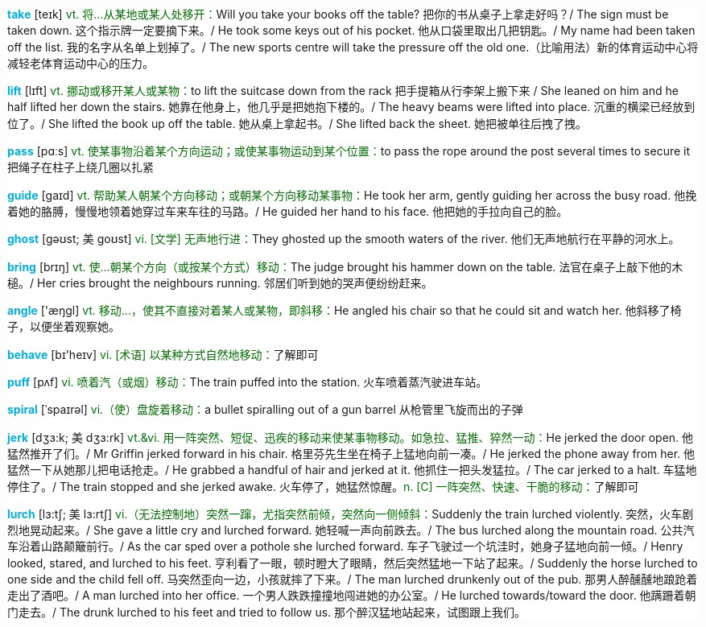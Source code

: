 <font color="sky blue">**take**</font> [teɪk] 
<font color="rgb(227, 108, 9)">vt. 将…从某地或某人处移开：</font>Will you take your books off the table? 把你的书从桌子上拿走好吗？/ The sign must be taken down. 这个指示牌一定要摘下来。/ He took some keys out of his pocket. 他从口袋里取出几把钥匙。/ My name had been taken off the list. 我的名字从名单上划掉了。/ The new sports centre will take the pressure off the old one.（比喻用法）新的体育运动中心将减轻老体育运动中心的压力。

<font color="sky blue">**lift**</font> [lɪft] 
<font color="rgb(227, 108, 9)">vt. 挪动或移开某人或某物：</font>to lift the suitcase down from the rack 把手提箱从行李架上搬下来 / She leaned on him and he half lifted her down the stairs. 她靠在他身上，他几乎是把她抱下楼的。/ The heavy beams were lifted into place. 沉重的横梁已经放到位了。/ She lifted the book up off the table. 她从桌上拿起书。/ She lifted back the sheet. 她把被单往后拽了拽。

<font color="sky blue">**pass**</font> [pɑːs] 
<font color="rgb(227, 108, 9)">vt. 使某事物沿着某个方向运动；或使某事物运动到某个位置：</font>to pass the rope around the post several times to secure it 把绳子在柱子上绕几圈以扎紧

<font color="sky blue">**guide**</font> [ɡaɪd] 
<font color="rgb(227, 108, 9)">vt. 帮助某人朝某个方向移动；或朝某个方向移动某事物：</font>He took her arm, gently guiding her across the busy road. 他挽着她的胳膊，慢慢地领着她穿过车来车往的马路。/ He guided her hand to his face. 他把她的手拉向自己的脸。
           
<font color="sky blue">**ghost**</font> [gəʊst; 美 goʊst]
<font color="rgb(227, 108, 9)">vi. [文学] 无声地行进：</font>They ghosted up the smooth waters of the river. 他们无声地航行在平静的河水上。

<font color="sky blue">**bring**</font> [brɪŋ] 
<font color="rgb(227, 108, 9)">vt. 使…朝某个方向（或按某个方式）移动：</font>The judge brought his hammer down on the table. 法官在桌子上敲下他的木槌。/ Her cries brought the neighbours running. 邻居们听到她的哭声便纷纷赶来。

<font color="sky blue">**angle**</font> ['æŋɡl] 
<font color="rgb(227, 108, 9)">vt. 移动…，使其不直接对着某人或某物，即斜移：</font>He angled his chair so that he could sit and watch her. 他斜移了椅子，以便坐着观察她。

<font color="sky blue">**behave**</font> [bɪ'heɪv] 
<font color="rgb(227, 108, 9)">vi. [术语] 以某种方式自然地移动：</font>了解即可
                      
<font color="sky blue">**puff**</font> [pʌf]
<font color="rgb(227, 108, 9)">vi. 喷着汽（或烟）移动：</font>The train puffed into the station. 火车喷着蒸汽驶进车站。

<font color="sky blue">**spiral**</font> [ˈspaɪrəl]
<font color="rgb(227, 108, 9)">vi.（使）盘旋着移动：</font>a bullet spiralling out of a gun barrel 从枪管里飞旋而出的子弹

<font color="sky blue">**jerk**</font> [dʒɜ:k; 美 dʒɜ:rk]
<font color="rgb(227, 108, 9)">vt.&vi. 用一阵突然、短促、迅疾的移动来使某事物移动。如急拉、猛推、猝然一动：</font>He jerked the door open. 他猛然推开了们。/ Mr Griffin jerked forward in his chair. 格里芬先生坐在椅子上猛地向前一凑。/ He jerked the phone away from her. 他猛然一下从她那儿把电话抢走。/ He grabbed a handful of hair and jerked at it. 他抓住一把头发猛拉。/ The car jerked to a halt. 车猛地停住了。/ The train stopped and she jerked awake. 火车停了，她猛然惊醒。<font color="rgb(227, 108, 9)">n. [C] 一阵突然、快速、干脆的移动：</font>了解即可
   
<font color="sky blue">**lurch**</font> [lɜ:tʃ; 美 lɜ:rtʃ]
<font color="rgb(227, 108, 9)">vi.（无法控制地）突然一蹿，尤指突然前倾，突然向一侧倾斜：</font>Suddenly the train lurched violently. 突然，火车剧烈地晃动起来。/ She gave a little cry and lurched forward. 她轻喊一声向前跌去。/ The bus lurched along the mountain road. 公共汽车沿着山路颠簸前行。/ As the car sped over a pothole she lurched forward. 车子飞驶过一个坑洼时，她身子猛地向前一倾。/ Henry looked, stared, and lurched to his feet. 亨利看了一眼，顿时瞪大了眼睛，然后突然猛地一下站了起来。/ Suddenly the horse lurched to one side and the child fell off. 马突然歪向一边，小孩就摔了下来。/ The man lurched drunkenly out of the pub. 那男人醉醺醺地踉跄着走出了酒吧。/ A man lurched into her office. 一个男人跌跌撞撞地闯进她的办公室。/ He lurched towards/toward the door. 他蹒跚着朝门走去。/ The drunk lurched to his feet and tried to follow us. 那个醉汉猛地站起来，试图跟上我们。
           